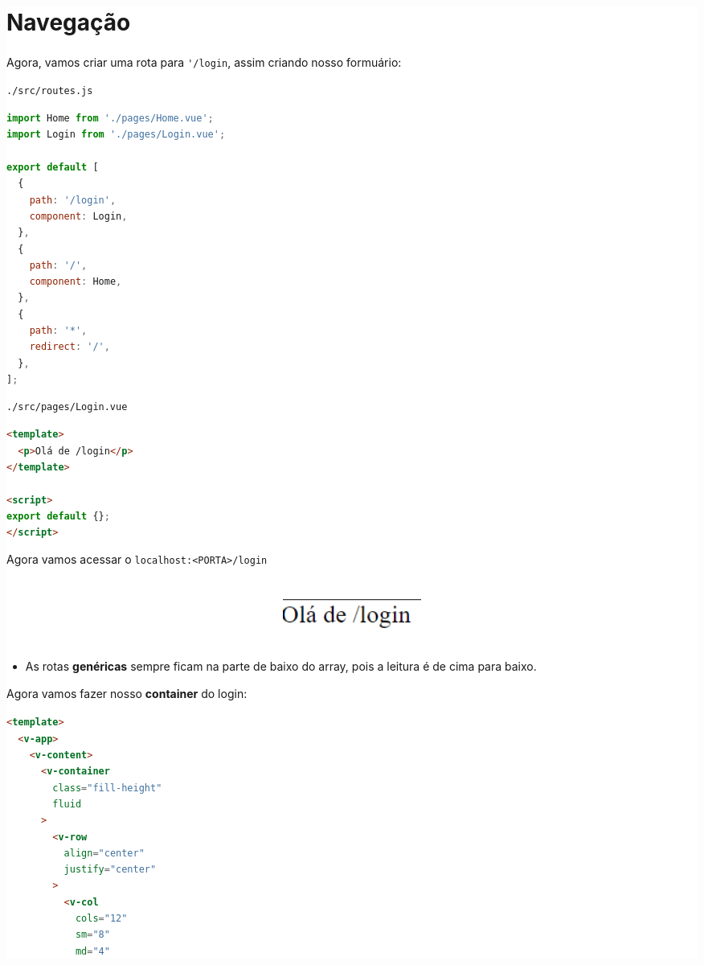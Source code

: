 # Navegação

Agora, vamos criar uma rota para `'/login`, assim criando nosso formuário:

`./src/routes.js`

```js
import Home from './pages/Home.vue';
import Login from './pages/Login.vue';

export default [
  {
    path: '/login',
    component: Login,
  },
  {
    path: '/',
    component: Home,
  },
  {
    path: '*',
    redirect: '/',
  },
];
```

`./src/pages/Login.vue`

```html
<template>
  <p>Olá de /login</p>
</template>

<script>
export default {};
</script>
```

Agora vamos acessar o `localhost:<PORTA>/login`

<h1 align="center">
  <img src="../../assets/Vue Router/Navegação/login-page.png" alt="Imagem mostrando a página de login" width="20%">
</h1>

* As rotas **genéricas** sempre ficam na parte de baixo do array, pois a leitura é de cima para baixo.

Agora vamos fazer nosso **container** do login:

```html
<template>
  <v-app>
    <v-content>
      <v-container
        class="fill-height"
        fluid
      >
        <v-row
          align="center"
          justify="center"
        >
          <v-col
            cols="12"
            sm="8"
            md="4"
```